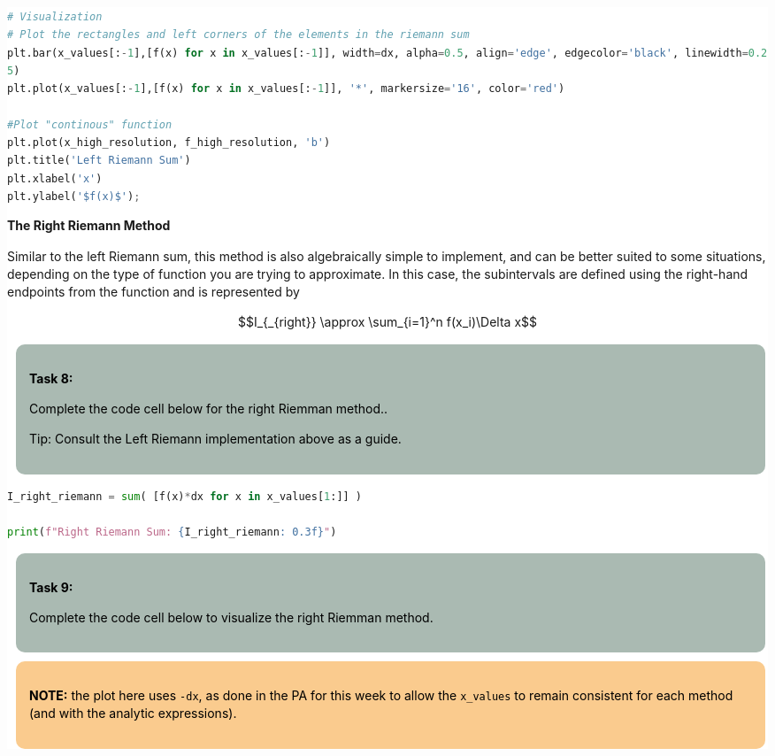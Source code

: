 ```python
# Visualization
# Plot the rectangles and left corners of the elements in the riemann sum
plt.bar(x_values[:-1],[f(x) for x in x_values[:-1]], width=dx, alpha=0.5, align='edge', edgecolor='black', linewidth=0.25)
plt.plot(x_values[:-1],[f(x) for x in x_values[:-1]], '*', markersize='16', color='red')

#Plot "continous" function
plt.plot(x_high_resolution, f_high_resolution, 'b')
plt.title('Left Riemann Sum')
plt.xlabel('x')
plt.ylabel('$f(x)$');
```

**The Right Riemann Method**

Similar to the left Riemann sum, this method is also algebraically simple to implement, and can be better suited to some situations, depending on the type of function you are trying to approximate. In this case, the subintervals are defined using the right-hand endpoints from the function and is represented by 

$$I_{_{right}} \approx \sum_{i=1}^n f(x_i)\Delta x$$




<div style="background-color:#AABAB2; color: black; width:95%; vertical-align: middle; padding:15px; margin: 10px; border-radius: 10px">
<p>
<b>Task 8:</b>   

Complete the code cell below for the right Riemman method.. 

Tip: Consult the Left Riemann implementation above as a guide.
</p>
</div>

```python
I_right_riemann = sum( [f(x)*dx for x in x_values[1:]] ) 

print(f"Right Riemann Sum: {I_right_riemann: 0.3f}")
```

<div style="background-color:#AABAB2; color: black; width:95%; vertical-align: middle; padding:15px; margin: 10px; border-radius: 10px">
<p>
<b>Task 9:</b>   

Complete the code cell below to visualize the right Riemman method.

</p>
</div>


<div style="background-color:#facb8e; color: black; vertical-align: middle; padding:15px; margin: 10px; width:95%; border-radius: 10px">
<p>
<b>NOTE:</b> the plot here uses <code>-dx</code>, as done in the PA for this week to allow the <code>x_values</code> to remain consistent for each method (and with the analytic expressions).
